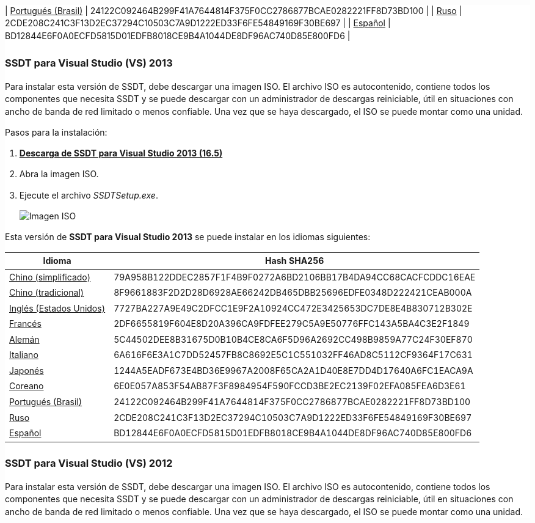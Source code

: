 | [Portugués (Brasil)](https://go.microsoft.com/fwlink/?linkid=2132817&clcid=0x416) | 24122C092464B299F41A7644814F375F0CC2786877BCAE0282221FF8D73BD100 |
| [Ruso](https://go.microsoft.com/fwlink/?linkid=2132817&clcid=0x419) | 2CDE208C241C3F13D2EC37294C10503C7A9D1222ED33F6FE54849169F30BE697 |
| [Español](https://go.microsoft.com/fwlink/?linkid=2132817&clcid=0x40a) | BD12844E6F0A0ECFD5815D01EDFB8018CE9B4A1044DE8DF96AC740D85E800FD6 |

### <a name="ssdt-for-visual-studio-vs-2013"></a>SSDT para Visual Studio (VS) 2013

Para instalar esta versión de SSDT, debe descargar una imagen ISO. El archivo ISO es autocontenido, contiene todos los componentes que necesita SSDT y se puede descargar con un administrador de descargas reiniciable, útil en situaciones con ancho de banda de red limitado o menos confiable. Una vez que se haya descargado, el ISO se puede montar como una unidad.

Pasos para la instalación:

1. **[Descarga de SSDT para Visual Studio 2013 (16.5)](https://go.microsoft.com/fwlink/?linkid=832312)**

2. Abra la imagen ISO.

3. Ejecute el archivo *SSDTSetup.exe*.

    ![Imagen ISO](media/previous-releases-of-sql-server-data-tools-ssdt-and-ssdt-bi/iso-image.png)

Esta versión de **SSDT para Visual Studio 2013** se puede instalar en los idiomas siguientes:

| Idioma | Hash SHA256 |
|----------|-------------|
| [Chino (simplificado)](https://go.microsoft.com/fwlink/?linkid=832312&clcid=0x804) | 79A958B122DDEC2857F1F4B9F0272A6BD2106BB17B4DA94CC68CACFCDDC16EAE |
| [Chino (tradicional)](https://go.microsoft.com/fwlink/?linkid=832312&clcid=0x404) | 8F9661883F2D2D28D6928AE66242DB465DBB25696EDFE0348D222421CEAB000A |
| [Inglés (Estados Unidos)](https://go.microsoft.com/fwlink/?linkid=832312&clcid=0x409) | 7727BA227A9E49C2DFCC1E9F2A10924CC472E3425653DC7DE8E4B830712B302E |
| [Francés](https://go.microsoft.com/fwlink/?linkid=832312&clcid=0x40c) | 2DF6655819F604E8D20A396CA9FDFEE279C5A9E50776FFC143A5BA4C3E2F1849 |
| [Alemán](https://go.microsoft.com/fwlink/?linkid=832312&clcid=0x407) | 5C44502DEE8B31675D0B10B4CE8CA6F5D96A2692CC498B9859A77C24F30EF870 |
| [Italiano](https://go.microsoft.com/fwlink/?linkid=832312&clcid=0x410) | 6A616F6E3A1C7DD52457FB8C8692E5C1C551032FF46AD8C5112CF9364F17C631 |
| [Japonés](https://go.microsoft.com/fwlink/?linkid=832312&clcid=0x411) | 1244A5EADF673E4BD36E9967A2008F65CA2A1D40E8E7DD4D17640A6FC1EACA9A |
| [Coreano](https://go.microsoft.com/fwlink/?linkid=832312&clcid=0x412) | 6E0E057A853F54AB87F3F8984954F590FCCD3BE2EC2139F02EFA085FEA6D3E61 |
| [Portugués (Brasil)](https://go.microsoft.com/fwlink/?linkid=832312&clcid=0x416) | 24122C092464B299F41A7644814F375F0CC2786877BCAE0282221FF8D73BD100 |
| [Ruso](https://go.microsoft.com/fwlink/?linkid=832312&clcid=0x419) | 2CDE208C241C3F13D2EC37294C10503C7A9D1222ED33F6FE54849169F30BE697 |
| [Español](https://go.microsoft.com/fwlink/?linkid=832312&clcid=0x40a) | BD12844E6F0A0ECFD5815D01EDFB8018CE9B4A1044DE8DF96AC740D85E800FD6 |

### <a name="ssdt-for-visual-studio-vs-2012"></a>SSDT para Visual Studio (VS) 2012

Para instalar esta versión de SSDT, debe descargar una imagen ISO. El archivo ISO es autocontenido, contiene todos los componentes que necesita SSDT y se puede descargar con un administrador de descargas reiniciable, útil en situaciones con ancho de banda de red limitado o menos confiable. Una vez que se haya descargado, el ISO se puede montar como una unidad.
